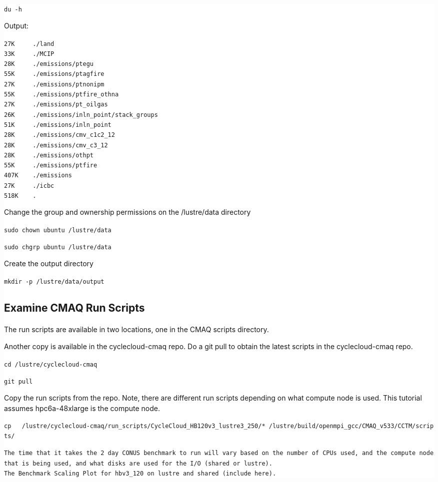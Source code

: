 

`du -h`

Output:

```
27K     ./land
33K     ./MCIP
28K     ./emissions/ptegu
55K     ./emissions/ptagfire
27K     ./emissions/ptnonipm
55K     ./emissions/ptfire_othna
27K     ./emissions/pt_oilgas
26K     ./emissions/inln_point/stack_groups
51K     ./emissions/inln_point
28K     ./emissions/cmv_c1c2_12
28K     ./emissions/cmv_c3_12
28K     ./emissions/othpt
55K     ./emissions/ptfire
407K    ./emissions
27K     ./icbc
518K    .
```

Change the group and ownership permissions on the /lustre/data directory

`sudo chown ubuntu /lustre/data`

`sudo chgrp ubuntu /lustre/data`

Create the output directory

`mkdir -p /lustre/data/output`

## Examine CMAQ Run Scripts

The run scripts are available in two locations, one in the CMAQ scripts directory. 

Another copy is available in the cyclecloud-cmaq repo.
Do a git pull to obtain the latest scripts in the cyclecloud-cmaq repo.

`cd /lustre/cyclecloud-cmaq`

`git pull`

Copy the run scripts from the repo.
Note, there are different run scripts depending on what compute node is used. This tutorial assumes hpc6a-48xlarge is the compute node.

`cp   /lustre/cyclecloud-cmaq/run_scripts/CycleCloud_HB120v3_lustre3_250/* /lustre/build/openmpi_gcc/CMAQ_v533/CCTM/scripts/`

```{note}
The time that it takes the 2 day CONUS benchmark to run will vary based on the number of CPUs used, and the compute node that is being used, and what disks are used for the I/O (shared or lustre).
The Benchmark Scaling Plot for hbv3_120 on lustre and shared (include here).
```
